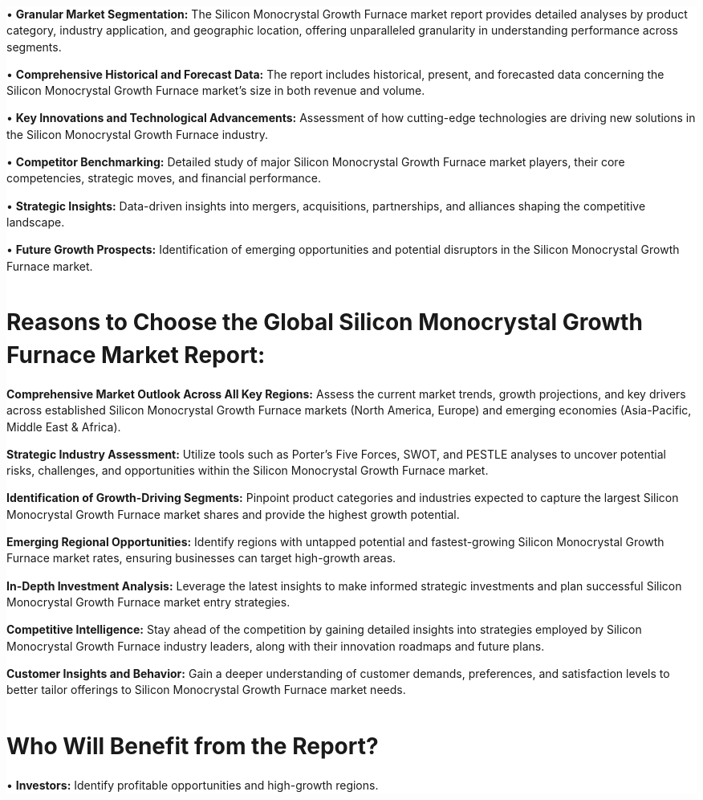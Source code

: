 • <strong>Granular Market Segmentation:</strong> The Silicon Monocrystal Growth Furnace market report provides detailed analyses by product category, industry application, and geographic location, offering unparalleled granularity in understanding performance across segments.

• <strong>Comprehensive Historical and Forecast Data:</strong> The report includes historical, present, and forecasted data concerning the Silicon Monocrystal Growth Furnace market’s size in both revenue and volume.

• <strong>Key Innovations and Technological Advancements:</strong> Assessment of how cutting-edge technologies are driving new solutions in the Silicon Monocrystal Growth Furnace industry.

• <strong>Competitor Benchmarking:</strong> Detailed study of major Silicon Monocrystal Growth Furnace market players, their core competencies, strategic moves, and financial performance.

• <strong>Strategic Insights:</strong> Data-driven insights into mergers, acquisitions, partnerships, and alliances shaping the competitive landscape.

• <strong>Future Growth Prospects:</strong> Identification of emerging opportunities and potential disruptors in the Silicon Monocrystal Growth Furnace market.

# <strong>Reasons to Choose the Global Silicon Monocrystal Growth Furnace Market Report:</strong>

<strong>Comprehensive Market Outlook Across All Key Regions:</strong>
Assess the current market trends, growth projections, and key drivers across established Silicon Monocrystal Growth Furnace markets (North America, Europe) and emerging economies (Asia-Pacific, Middle East & Africa).

<strong>Strategic Industry Assessment:</strong>
Utilize tools such as Porter’s Five Forces, SWOT, and PESTLE analyses to uncover potential risks, challenges, and opportunities within the Silicon Monocrystal Growth Furnace market.

<strong>Identification of Growth-Driving Segments:</strong>
Pinpoint product categories and industries expected to capture the largest Silicon Monocrystal Growth Furnace market shares and provide the highest growth potential.

<strong>Emerging Regional Opportunities:</strong>
Identify regions with untapped potential and fastest-growing Silicon Monocrystal Growth Furnace market rates, ensuring businesses can target high-growth areas.

<strong>In-Depth Investment Analysis:</strong>
Leverage the latest insights to make informed strategic investments and plan successful Silicon Monocrystal Growth Furnace market entry strategies.

<strong>Competitive Intelligence:</strong>
Stay ahead of the competition by gaining detailed insights into strategies employed by Silicon Monocrystal Growth Furnace industry leaders, along with their innovation roadmaps and future plans.

<strong>Customer Insights and Behavior:</strong>
Gain a deeper understanding of customer demands, preferences, and satisfaction levels to better tailor offerings to Silicon Monocrystal Growth Furnace market needs.

# <strong>Who Will Benefit from the Report?</strong>

• <strong>Investors:</strong> Identify profitable opportunities and high-growth regions.
